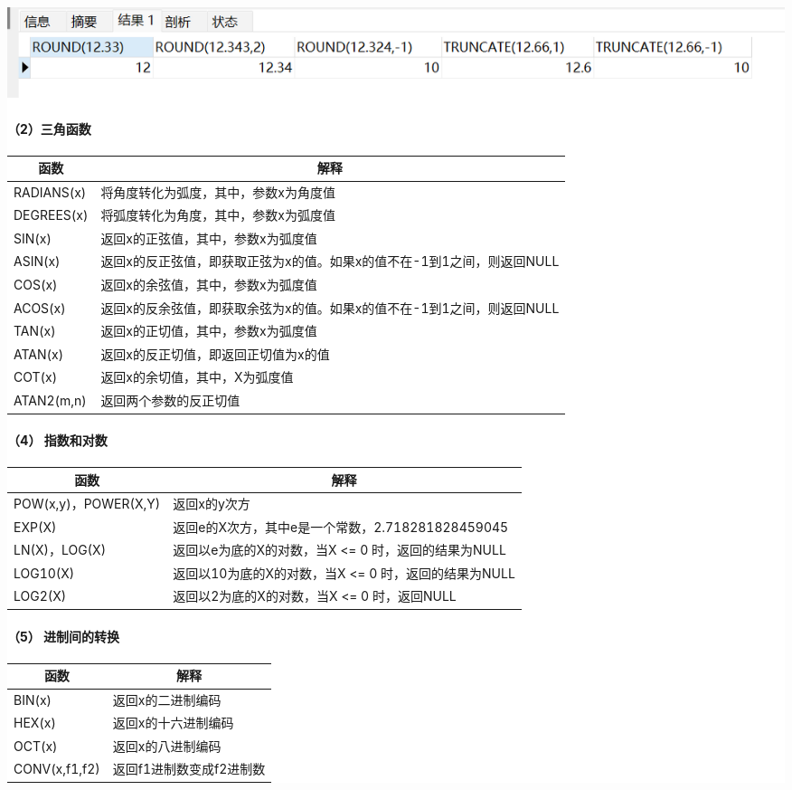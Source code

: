 ![image-20240120182229805](../.vuepress/public/assets/MySQL/image-20240120182229805.png)



#### （2）三角函数

| 函数       | 解释                                                         |
| ---------- | ------------------------------------------------------------ |
| RADIANS(x) | 将角度转化为弧度，其中，参数x为角度值                        |
| DEGREES(x) | 将弧度转化为角度，其中，参数x为弧度值                        |
| SIN(x)     | 返回x的正弦值，其中，参数x为弧度值                           |
| ASIN(x)    | 返回x的反正弦值，即获取正弦为x的值。如果x的值不在-1到1之间，则返回NULL |
| COS(x)     | 返回x的余弦值，其中，参数x为弧度值                           |
| ACOS(x)    | 返回x的反余弦值，即获取余弦为x的值。如果x的值不在-1到1之间，则返回NULL |
| TAN(x)     | 返回x的正切值，其中，参数x为弧度值                           |
| ATAN(x)    | 返回x的反正切值，即返回正切值为x的值                         |
| COT(x)     | 返回x的余切值，其中，X为弧度值                               |
| ATAN2(m,n) | 返回两个参数的反正切值                                       |



#### （4） 指数和对数



| 函数                 | 解释                                                 |
| -------------------- | ---------------------------------------------------- |
| POW(x,y)，POWER(X,Y) | 返回x的y次方                                         |
| EXP(X)               | 返回e的X次方，其中e是一个常数，2.718281828459045     |
| LN(X)，LOG(X)        | 返回以e为底的X的对数，当X <= 0 时，返回的结果为NULL  |
| LOG10(X)             | 返回以10为底的X的对数，当X <= 0 时，返回的结果为NULL |
| LOG2(X)              | 返回以2为底的X的对数，当X <= 0 时，返回NULL          |



#### （5） 进制间的转换



| 函数          | 解释                     |
| ------------- | ------------------------ |
| BIN(x)        | 返回x的二进制编码        |
| HEX(x)        | 返回x的十六进制编码      |
| OCT(x)        | 返回x的八进制编码        |
| CONV(x,f1,f2) | 返回f1进制数变成f2进制数 |
